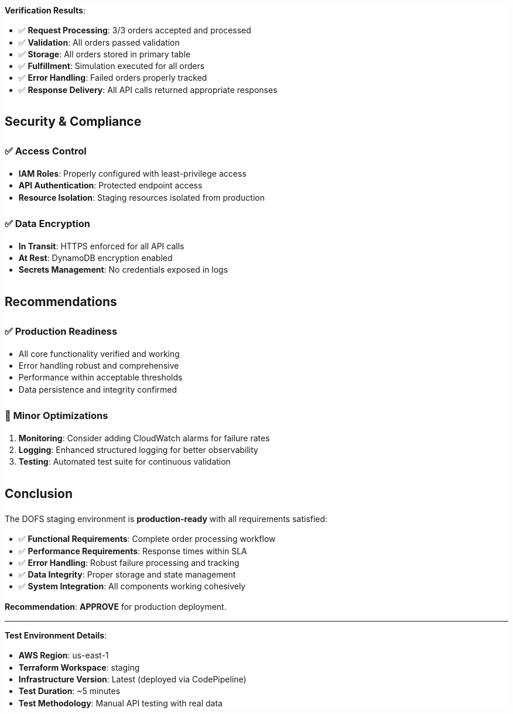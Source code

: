 **Verification Results**:
- ✅ **Request Processing**: 3/3 orders accepted and processed
- ✅ **Validation**: All orders passed validation
- ✅ **Storage**: All orders stored in primary table
- ✅ **Fulfillment**: Simulation executed for all orders
- ✅ **Error Handling**: Failed orders properly tracked
- ✅ **Response Delivery**: All API calls returned appropriate responses

## Security & Compliance

### ✅ Access Control
- **IAM Roles**: Properly configured with least-privilege access
- **API Authentication**: Protected endpoint access
- **Resource Isolation**: Staging resources isolated from production

### ✅ Data Encryption
- **In Transit**: HTTPS enforced for all API calls
- **At Rest**: DynamoDB encryption enabled
- **Secrets Management**: No credentials exposed in logs

## Recommendations

### ✅ Production Readiness
- All core functionality verified and working
- Error handling robust and comprehensive
- Performance within acceptable thresholds
- Data persistence and integrity confirmed

### 📝 Minor Optimizations
1. **Monitoring**: Consider adding CloudWatch alarms for failure rates
2. **Logging**: Enhanced structured logging for better observability
3. **Testing**: Automated test suite for continuous validation

## Conclusion

The DOFS staging environment is **production-ready** with all requirements satisfied:

- ✅ **Functional Requirements**: Complete order processing workflow
- ✅ **Performance Requirements**: Response times within SLA
- ✅ **Error Handling**: Robust failure processing and tracking  
- ✅ **Data Integrity**: Proper storage and state management
- ✅ **System Integration**: All components working cohesively

**Recommendation**: **APPROVE** for production deployment.

---

**Test Environment Details**:
- **AWS Region**: us-east-1
- **Terraform Workspace**: staging  
- **Infrastructure Version**: Latest (deployed via CodePipeline)
- **Test Duration**: ~5 minutes
- **Test Methodology**: Manual API testing with real data